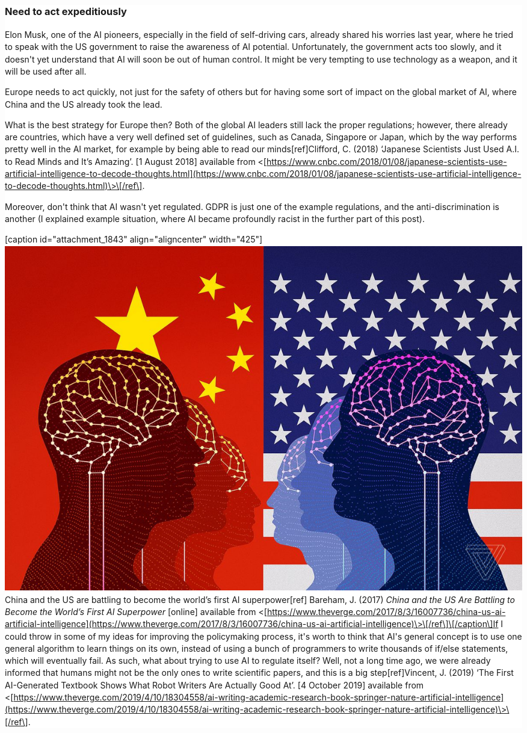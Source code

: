 ### Need to act expeditiously

Elon Musk, one of the AI pioneers, especially in the field of self-driving cars, already shared his worries last year, where he tried to speak with the US government to raise the awareness of AI potential. Unfortunately, the government acts too slowly, and it doesn't yet understand that AI will soon be out of human control. It might be very tempting to use technology as a weapon, and it will be used after all.

<iframe
  width="560"
  height="315"
  src="https://www.youtube.com/embed/Ra3fv8gl6NE?start=655"
  title="YouTube video player"
  frameborder="0"
  allow="accelerometer; autoplay; clipboard-write; encrypted-media; gyroscope; picture-in-picture"
  allowfullscreen>
</iframe>

Europe needs to act quickly, not just for the safety of others but for having some sort of impact on the global market of AI, where China and the US already took the lead.

What is the best strategy for Europe then? Both of the global AI leaders still lack the proper regulations; however, there already are countries, which have a very well defined set of guidelines, such as Canada, Singapore or Japan, which by the way performs pretty well in the AI market, for example by being able to read our minds\[ref\]Clifford, C. (2018) ‘Japanese Scientists Just Used A.I. to Read Minds and It’s Amazing’. \[1 August 2018\] available from <[https://www.cnbc.com/2018/01/08/japanese-scientists-use-artificial-intelligence-to-decode-thoughts.html](https://www.cnbc.com/2018/01/08/japanese-scientists-use-artificial-intelligence-to-decode-thoughts.html)\>\[/ref\].

Moreover, don't think that AI wasn't yet regulated. GDPR is just one of the example regulations, and the anti-discrimination is another (I explained example situation, where AI became profoundly racist in the further part of this post).

\[caption id="attachment\_1843" align="aligncenter" width="425"\]![](images/china_vs_us.jpg) China and the US are battling to become the world’s first AI superpower\[ref\] Bareham, J. (2017) _China and the US Are Battling to Become the World’s First AI Superpower_ \[online\] available from <[https://www.theverge.com/2017/8/3/16007736/china-us-ai-artificial-intelligence](https://www.theverge.com/2017/8/3/16007736/china-us-ai-artificial-intelligence)\>\[/ref\]\[/caption\]If I could throw in some of my ideas for improving the policymaking process, it's worth to think that AI's general concept is to use one general algorithm to learn things on its own, instead of using a bunch of programmers to write thousands of if/else statements, which will eventually fail. As such, what about trying to use AI to regulate itself? Well, not a long time ago, we were already informed that humans might not be the only ones to write scientific papers, and this is a big step\[ref\]Vincent, J. (2019) ‘The First AI-Generated Textbook Shows What Robot Writers Are Actually Good At’. \[4 October 2019\] available from <[https://www.theverge.com/2019/4/10/18304558/ai-writing-academic-research-book-springer-nature-artificial-intelligence](https://www.theverge.com/2019/4/10/18304558/ai-writing-academic-research-book-springer-nature-artificial-intelligence)\>\[/ref\].
